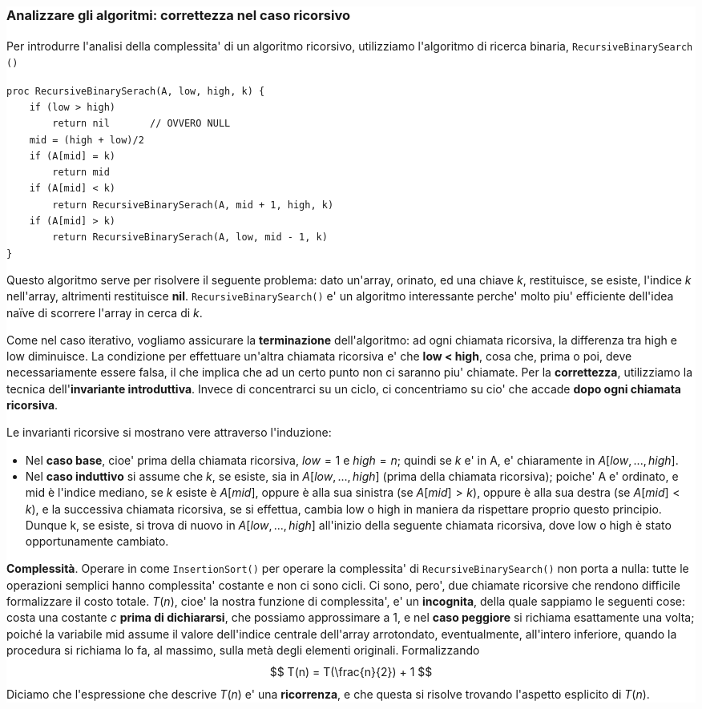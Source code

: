 ### Analizzare gli algoritmi: correttezza nel caso ricorsivo
Per introdurre l'analisi della complessita' di un algoritmo ricorsivo, utilizziamo l'algoritmo di ricerca binaria, `RecursiveBinarySearch()` 
``` Pseudocodice
proc RecursiveBinarySerach(A, low, high, k) {
	if (low > high)
		return nil       // OVVERO NULL
	mid = (high + low)/2
	if (A[mid] = k)
		return mid
	if (A[mid] < k)
		return RecursiveBinarySerach(A, mid + 1, high, k)
	if (A[mid] > k)
		return RecursiveBinarySerach(A, low, mid - 1, k)
}
```

Questo algoritmo serve per risolvere il seguente problema: dato un'array, orinato, ed una chiave *k*, restituisce, se esiste, l'indice *k* nell'array, altrimenti restituisce **nil**. `RecursiveBinarySearch()` e' un algoritmo interessante perche' molto piu' efficiente dell'idea naïve di scorrere l'array in cerca di *k*.

Come nel caso iterativo, vogliamo assicurare la **terminazione** dell'algoritmo: ad ogni chiamata ricorsiva, la differenza tra high e low diminuisce. La condizione per effettuare un'altra chiamata ricorsiva e' che **low < high**, cosa che, prima o poi, deve necessariamente essere falsa, il che implica che ad un certo punto non ci saranno piu' chiamate.
Per la **correttezza**, utilizziamo la tecnica dell'**invariante introduttiva**. Invece di concentrarci su un ciclo, ci concentriamo su cio' che accade **dopo ogni chiamata ricorsiva**.

Le invarianti ricorsive si mostrano vere attraverso l'induzione:
- Nel **caso base**, cioe' prima della chiamata ricorsiva, $low = 1$ e $high=n$; quindi se *k* e' in A, e' chiaramente in $A[low, ..., high]$.
- Nel **caso induttivo** si assume che *k*, se esiste, sia in $A[low, ..., high]$ (prima della chiamata ricorsiva); poiche' A e' ordinato, e mid è l'indice mediano, se $k$ esiste è $A[mid]$, oppure è alla sua sinistra (se $A[mid] > k$), oppure è alla sua destra (se $A[mid] < k$), e la successiva chiamata ricorsiva, se si effettua, cambia low o high in maniera da rispettare proprio questo principio. Dunque k, se esiste, si trova di nuovo in $A[low, . . . , high]$ all'inizio della seguente chiamata ricorsiva, dove low o high è stato opportunamente cambiato.

**Complessità**. Operare in come `InsertionSort()` per operare la complessita' di `RecursiveBinarySearch()` non porta a nulla: tutte le operazioni semplici hanno complessita' costante e non ci sono cicli. Ci sono, pero', due chiamate ricorsive che rendono difficile formalizzare il costo totale. $T(n)$, cioe' la nostra funzione di complessita', e' un **incognita**, della quale sappiamo le seguenti cose: costa una costante *c* **prima di dichiararsi**, che possiamo approssimare a 1, e nel **caso peggiore** si richiama esattamente una volta; poiché la variabile mid assume il valore dell'indice centrale dell'array arrotondato, eventualmente, all'intero inferiore, quando la procedura si richiama lo fa, al massimo, sulla metà degli elementi originali.
Formalizzando
$$ T(n) = T(\frac{n}{2}) + 1 $$
Diciamo che l'espressione che descrive $T(n)$ e' una **ricorrenza**, e che questa si risolve trovando l'aspetto esplicito di $T(n)$. 
